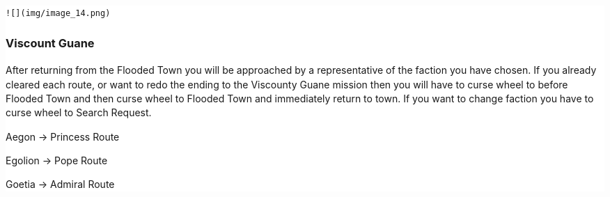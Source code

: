     ![](img/image_14.png)

### Viscount Guane
After returning from the Flooded Town you will be approached by a representative of the faction you have chosen. If you already cleared each route, or want to redo the ending to the Viscounty Guane mission then you will have to curse wheel to before Flooded Town and then curse wheel to Flooded Town and immediately return to town. If you want to change faction you have to curse wheel to Search Request.

Aegon -> Princess Route

Egolion -> Pope Route

Goetia -> Admiral Route
